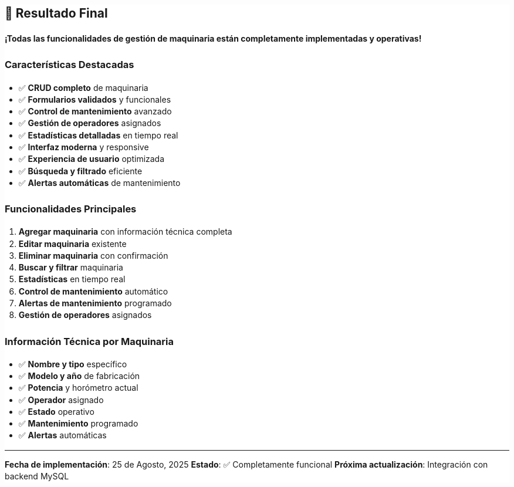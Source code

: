 ## 🎉 Resultado Final

**¡Todas las funcionalidades de gestión de maquinaria están completamente implementadas y operativas!**

### **Características Destacadas**
- ✅ **CRUD completo** de maquinaria
- ✅ **Formularios validados** y funcionales
- ✅ **Control de mantenimiento** avanzado
- ✅ **Gestión de operadores** asignados
- ✅ **Estadísticas detalladas** en tiempo real
- ✅ **Interfaz moderna** y responsive
- ✅ **Experiencia de usuario** optimizada
- ✅ **Búsqueda y filtrado** eficiente
- ✅ **Alertas automáticas** de mantenimiento

### **Funcionalidades Principales**
1. **Agregar maquinaria** con información técnica completa
2. **Editar maquinaria** existente
3. **Eliminar maquinaria** con confirmación
4. **Buscar y filtrar** maquinaria
5. **Estadísticas** en tiempo real
6. **Control de mantenimiento** automático
7. **Alertas de mantenimiento** programado
8. **Gestión de operadores** asignados

### **Información Técnica por Maquinaria**
- ✅ **Nombre y tipo** específico
- ✅ **Modelo y año** de fabricación
- ✅ **Potencia** y horómetro actual
- ✅ **Operador** asignado
- ✅ **Estado** operativo
- ✅ **Mantenimiento** programado
- ✅ **Alertas** automáticas

---
**Fecha de implementación**: 25 de Agosto, 2025
**Estado**: ✅ Completamente funcional
**Próxima actualización**: Integración con backend MySQL
